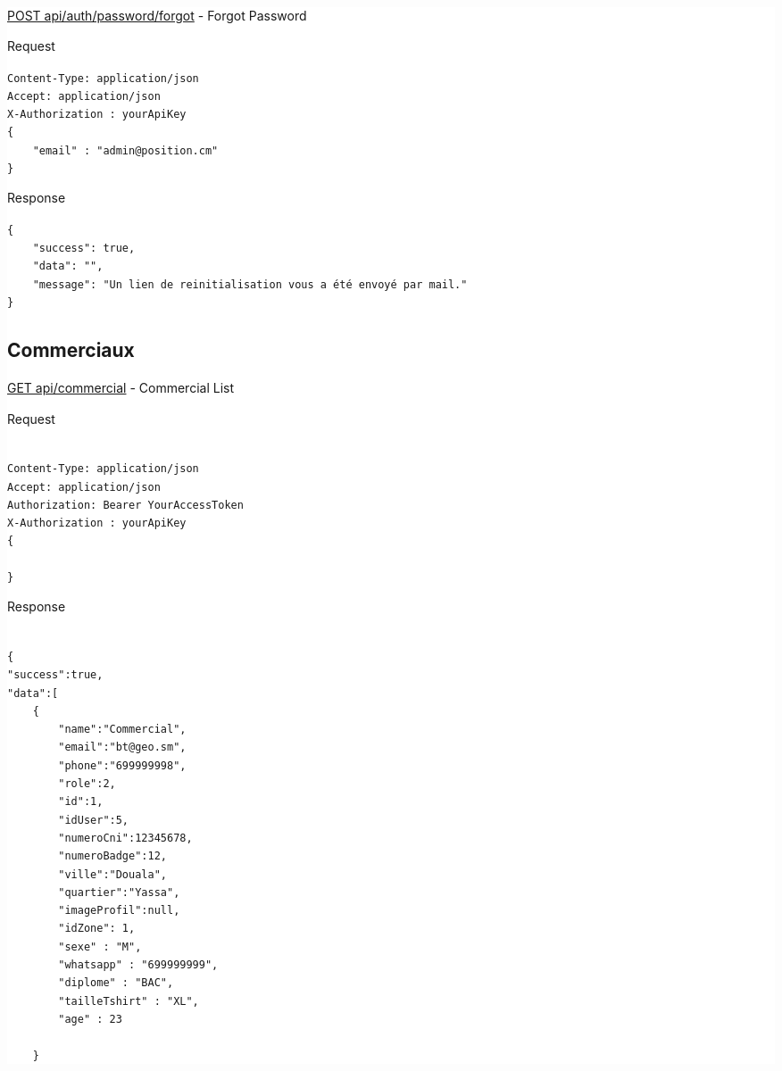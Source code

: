 [POST api/auth/password/forgot](http://127.0.0.1:8000/api/auth/password/forgot) - Forgot Password

Request

```
Content-Type: application/json
Accept: application/json
X-Authorization : yourApiKey
{
    "email" : "admin@position.cm"
}
```

Response

```
{
    "success": true,
    "data": "",
    "message": "Un lien de reinitialisation vous a été envoyé par mail."
}
```

## Commerciaux

[GET api/commercial](http://127.0.0.1:8000/api/commercial) - Commercial List

Request

```

Content-Type: application/json
Accept: application/json
Authorization: Bearer YourAccessToken
X-Authorization : yourApiKey
{

}

```

Response

```

{
"success":true,
"data":[
    {
        "name":"Commercial",
        "email":"bt@geo.sm",
        "phone":"699999998",
        "role":2,
        "id":1,
        "idUser":5,
        "numeroCni":12345678,
        "numeroBadge":12,
        "ville":"Douala",
        "quartier":"Yassa",
        "imageProfil":null,
        "idZone": 1,
        "sexe" : "M",
        "whatsapp" : "699999999",
        "diplome" : "BAC",
        "tailleTshirt" : "XL",
        "age" : 23

    }
```